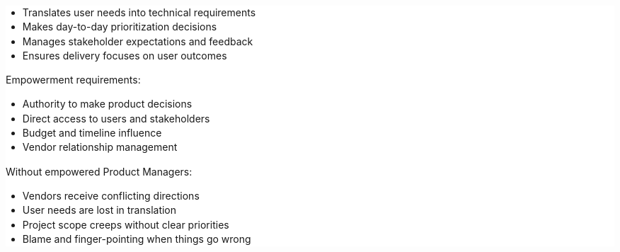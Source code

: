* Translates user needs into technical requirements
* Makes day-to-day prioritization decisions
* Manages stakeholder expectations and feedback
* Ensures delivery focuses on user outcomes

Empowerment requirements:

* Authority to make product decisions
* Direct access to users and stakeholders
* Budget and timeline influence
* Vendor relationship management

Without empowered Product Managers:

* Vendors receive conflicting directions
* User needs are lost in translation
* Project scope creeps without clear priorities
* Blame and finger-pointing when things go wrong
